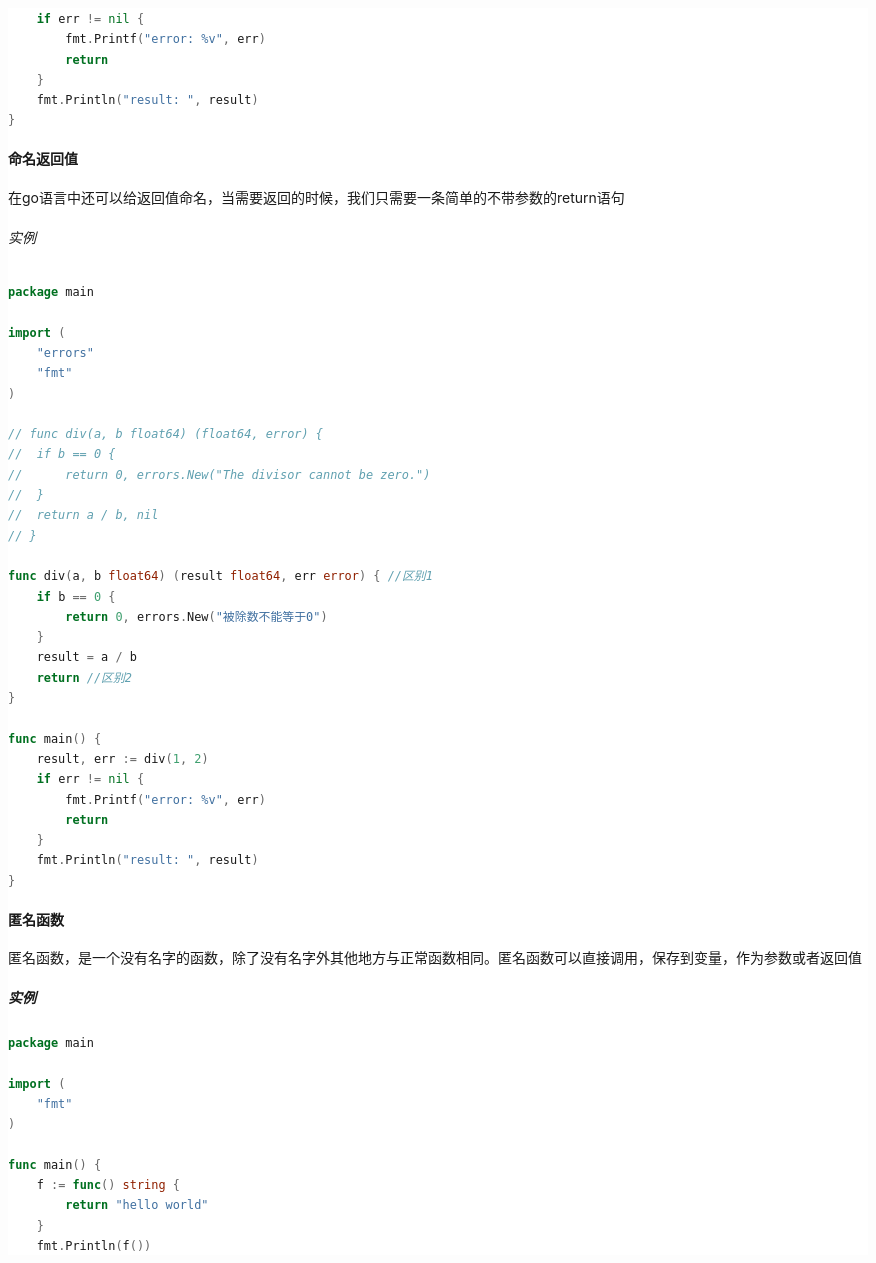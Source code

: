 ```go
	if err != nil {
		fmt.Printf("error: %v", err)
		return
	}
	fmt.Println("result: ", result)
}


```

#### 命名返回值
在go语言中还可以给返回值命名，当需要返回的时候，我们只需要一条简单的不带参数的return语句

###### 实例
```go
package main

import (
	"errors"
	"fmt"
)

// func div(a, b float64) (float64, error) {
// 	if b == 0 {
// 		return 0, errors.New("The divisor cannot be zero.")
// 	}
// 	return a / b, nil
// }

func div(a, b float64) (result float64, err error) { //区别1
	if b == 0 {
		return 0, errors.New("被除数不能等于0")
	}
	result = a / b
	return //区别2
}

func main() {
	result, err := div(1, 2)
	if err != nil {
		fmt.Printf("error: %v", err)
		return
	}
	fmt.Println("result: ", result)
}


```

#### 匿名函数
匿名函数，是一个没有名字的函数，除了没有名字外其他地方与正常函数相同。匿名函数可以直接调用，保存到变量，作为参数或者返回值
##### 实例
```go
package main

import (
	"fmt"
)

func main() {
	f := func() string {
		return "hello world"
	}
	fmt.Println(f())
```